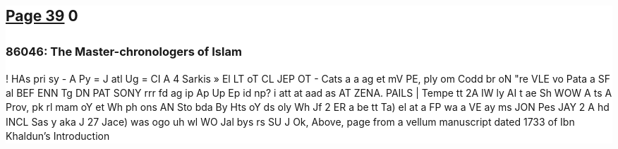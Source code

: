 ## [Page 39](086052engo.pdf#page=39) 0

### 86046: The Master-chronologers of Islam

  
  
  
! HAs pri sy - 
A Py = J atl Ug 
= CI A 4 Sarkis » 
El LT oT CL JEP OT - 
Cats a a ag 
et mV PE, ply om Codd br oN 
"re VLE vo Pata 
a SF al BEF ENN Tg DN 
PAT SONY rrr fd 
ag ip Ap Up Ep id np? 
i att at aad  as AT 
ZENA. PAILS | 
Tempe tt 2A IW ly AI t 
ae Sh WOW A ts A Prov, 
pk rl mam oY et Wh ph 
ons AN Sto bda By Hts oY ds 
oly Wh Jf 2 ER a 
be tt Ta) el at a FP 
wa a VE ay ms JON Pes JAY 
2 A hd INCL Sas 
y aka J 27 Jace) was ogo uh     wl WO Jal bys rs SU J Ok, 
Above, page from a vellum 
manuscript dated 1733 of 
Ibn Khaldun’s Introduction 
